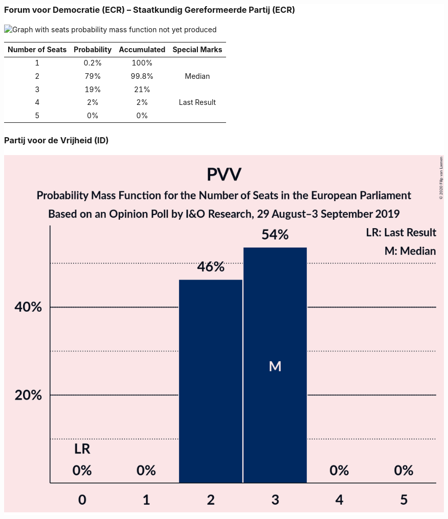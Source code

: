 ### Forum voor Democratie (ECR) – Staatkundig Gereformeerde Partij (ECR)

![Graph with seats probability mass function not yet produced](2019-09-03-IOResearch-coalitions-seats-pmf-fvd–sgp.png "Seats Probability Mass Function")

| Number of Seats | Probability | Accumulated | Special Marks |
|:---------------:|:-----------:|:-----------:|:-------------:|
| 1 | 0.2% | 100% |  |
| 2 | 79% | 99.8% | Median |
| 3 | 19% | 21% |  |
| 4 | 2% | 2% | Last Result |
| 5 | 0% | 0% |  |

### Partij voor de Vrijheid (ID)

![Graph with seats probability mass function not yet produced](2019-09-03-IOResearch-coalitions-seats-pmf-pvv.png "Seats Probability Mass Function")
